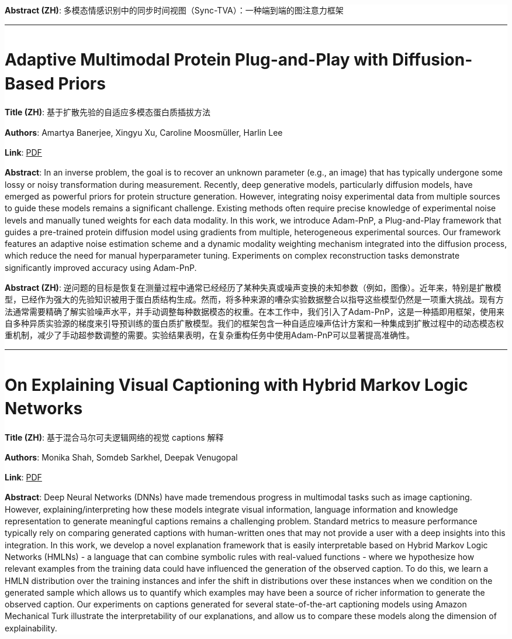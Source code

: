 **Abstract (ZH)**: 多模态情感识别中的同步时间视图（Sync-TVA）：一种端到端的图注意力框架 

---
# Adaptive Multimodal Protein Plug-and-Play with Diffusion-Based Priors 

**Title (ZH)**: 基于扩散先验的自适应多模态蛋白质插拔方法 

**Authors**: Amartya Banerjee, Xingyu Xu, Caroline Moosmüller, Harlin Lee  

**Link**: [PDF](https://arxiv.org/pdf/2507.21260)  

**Abstract**: In an inverse problem, the goal is to recover an unknown parameter (e.g., an image) that has typically undergone some lossy or noisy transformation during measurement. Recently, deep generative models, particularly diffusion models, have emerged as powerful priors for protein structure generation. However, integrating noisy experimental data from multiple sources to guide these models remains a significant challenge. Existing methods often require precise knowledge of experimental noise levels and manually tuned weights for each data modality. In this work, we introduce Adam-PnP, a Plug-and-Play framework that guides a pre-trained protein diffusion model using gradients from multiple, heterogeneous experimental sources. Our framework features an adaptive noise estimation scheme and a dynamic modality weighting mechanism integrated into the diffusion process, which reduce the need for manual hyperparameter tuning. Experiments on complex reconstruction tasks demonstrate significantly improved accuracy using Adam-PnP. 

**Abstract (ZH)**: 逆问题的目标是恢复在测量过程中通常已经经历了某种失真或噪声变换的未知参数（例如，图像）。近年来，特别是扩散模型，已经作为强大的先验知识被用于蛋白质结构生成。然而，将多种来源的嘈杂实验数据整合以指导这些模型仍然是一项重大挑战。现有方法通常需要精确了解实验噪声水平，并手动调整每种数据模态的权重。在本工作中，我们引入了Adam-PnP，这是一种插即用框架，使用来自多种异质实验源的梯度来引导预训练的蛋白质扩散模型。我们的框架包含一种自适应噪声估计方案和一种集成到扩散过程中的动态模态权重机制，减少了手动超参数调整的需要。实验结果表明，在复杂重构任务中使用Adam-PnP可以显著提高准确性。 

---
# On Explaining Visual Captioning with Hybrid Markov Logic Networks 

**Title (ZH)**: 基于混合马尔可夫逻辑网络的视觉 captions 解释 

**Authors**: Monika Shah, Somdeb Sarkhel, Deepak Venugopal  

**Link**: [PDF](https://arxiv.org/pdf/2507.21246)  

**Abstract**: Deep Neural Networks (DNNs) have made tremendous progress in multimodal tasks such as image captioning. However, explaining/interpreting how these models integrate visual information, language information and knowledge representation to generate meaningful captions remains a challenging problem. Standard metrics to measure performance typically rely on comparing generated captions with human-written ones that may not provide a user with a deep insights into this integration. In this work, we develop a novel explanation framework that is easily interpretable based on Hybrid Markov Logic Networks (HMLNs) - a language that can combine symbolic rules with real-valued functions - where we hypothesize how relevant examples from the training data could have influenced the generation of the observed caption. To do this, we learn a HMLN distribution over the training instances and infer the shift in distributions over these instances when we condition on the generated sample which allows us to quantify which examples may have been a source of richer information to generate the observed caption. Our experiments on captions generated for several state-of-the-art captioning models using Amazon Mechanical Turk illustrate the interpretability of our explanations, and allow us to compare these models along the dimension of explainability. 
